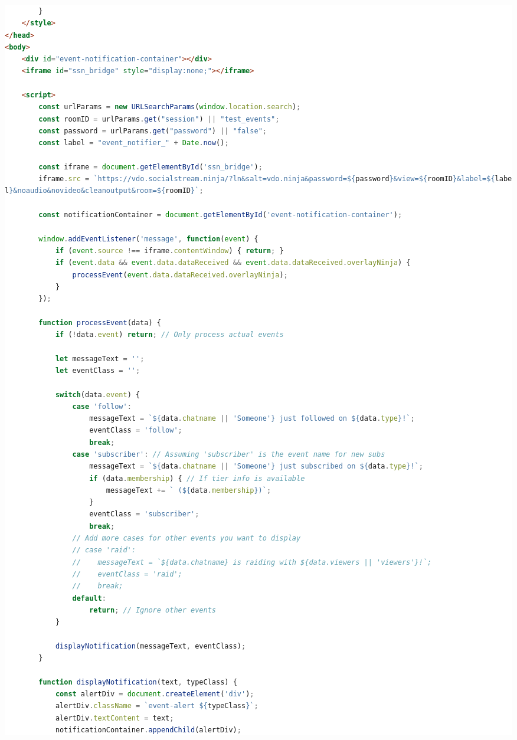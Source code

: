 ```html
        }
    </style>
</head>
<body>
    <div id="event-notification-container"></div>
    <iframe id="ssn_bridge" style="display:none;"></iframe>

    <script>
        const urlParams = new URLSearchParams(window.location.search);
        const roomID = urlParams.get("session") || "test_events";
        const password = urlParams.get("password") || "false";
        const label = "event_notifier_" + Date.now();

        const iframe = document.getElementById('ssn_bridge');
        iframe.src = `https://vdo.socialstream.ninja/?ln&salt=vdo.ninja&password=${password}&view=${roomID}&label=${label}&noaudio&novideo&cleanoutput&room=${roomID}`;

        const notificationContainer = document.getElementById('event-notification-container');

        window.addEventListener('message', function(event) {
            if (event.source !== iframe.contentWindow) { return; }
            if (event.data && event.data.dataReceived && event.data.dataReceived.overlayNinja) {
                processEvent(event.data.dataReceived.overlayNinja);
            }
        });

        function processEvent(data) {
            if (!data.event) return; // Only process actual events

            let messageText = '';
            let eventClass = '';

            switch(data.event) {
                case 'follow':
                    messageText = `${data.chatname || 'Someone'} just followed on ${data.type}!`;
                    eventClass = 'follow';
                    break;
                case 'subscriber': // Assuming 'subscriber' is the event name for new subs
                    messageText = `${data.chatname || 'Someone'} just subscribed on ${data.type}!`;
                    if (data.membership) { // If tier info is available
                        messageText += ` (${data.membership})`;
                    }
                    eventClass = 'subscriber';
                    break;
                // Add more cases for other events you want to display
                // case 'raid':
                //    messageText = `${data.chatname} is raiding with ${data.viewers || 'viewers'}!`;
                //    eventClass = 'raid';
                //    break;
                default:
                    return; // Ignore other events
            }

            displayNotification(messageText, eventClass);
        }

        function displayNotification(text, typeClass) {
            const alertDiv = document.createElement('div');
            alertDiv.className = `event-alert ${typeClass}`;
            alertDiv.textContent = text;
            notificationContainer.appendChild(alertDiv);

```